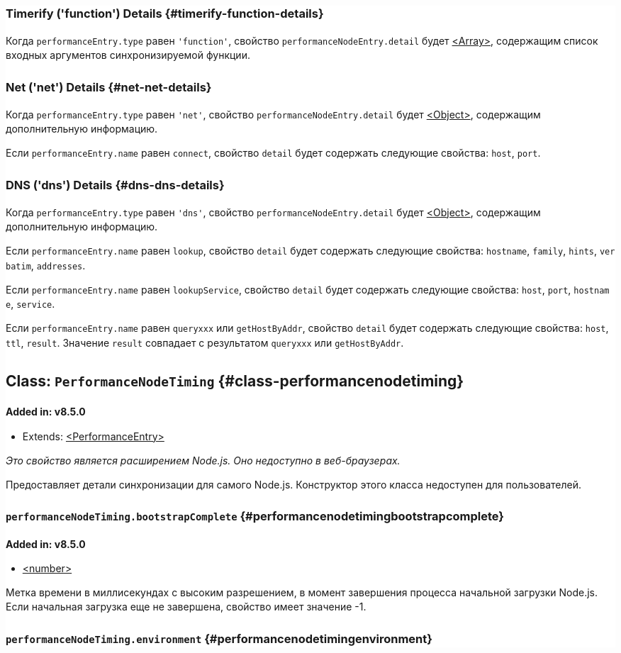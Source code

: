 
### Timerify ('function') Details {#timerify-function-details}

Когда `performanceEntry.type` равен `'function'`, свойство `performanceNodeEntry.detail` будет [\<Array\>](https://developer.mozilla.org/en-US/docs/Web/JavaScript/Reference/Global_Objects/Array), содержащим список входных аргументов синхронизируемой функции.

### Net ('net') Details {#net-net-details}

Когда `performanceEntry.type` равен `'net'`, свойство `performanceNodeEntry.detail` будет [\<Object\>](https://developer.mozilla.org/en-US/docs/Web/JavaScript/Reference/Global_Objects/Object), содержащим дополнительную информацию.

Если `performanceEntry.name` равен `connect`, свойство `detail` будет содержать следующие свойства: `host`, `port`.

### DNS ('dns') Details {#dns-dns-details}

Когда `performanceEntry.type` равен `'dns'`, свойство `performanceNodeEntry.detail` будет [\<Object\>](https://developer.mozilla.org/en-US/docs/Web/JavaScript/Reference/Global_Objects/Object), содержащим дополнительную информацию.

Если `performanceEntry.name` равен `lookup`, свойство `detail` будет содержать следующие свойства: `hostname`, `family`, `hints`, `verbatim`, `addresses`.

Если `performanceEntry.name` равен `lookupService`, свойство `detail` будет содержать следующие свойства: `host`, `port`, `hostname`, `service`.

Если `performanceEntry.name` равен `queryxxx` или `getHostByAddr`, свойство `detail` будет содержать следующие свойства: `host`, `ttl`, `result`. Значение `result` совпадает с результатом `queryxxx` или `getHostByAddr`.

## Class: `PerformanceNodeTiming` {#class-performancenodetiming}

**Added in: v8.5.0**

- Extends: [\<PerformanceEntry\>](/ru/nodejs/api/perf_hooks#class-performanceentry)

*Это свойство является расширением Node.js. Оно недоступно в веб-браузерах.*

Предоставляет детали синхронизации для самого Node.js. Конструктор этого класса недоступен для пользователей.

### `performanceNodeTiming.bootstrapComplete` {#performancenodetimingbootstrapcomplete}

**Added in: v8.5.0**

- [\<number\>](https://developer.mozilla.org/en-US/docs/Web/JavaScript/Data_structures#Number_type)

Метка времени в миллисекундах с высоким разрешением, в момент завершения процесса начальной загрузки Node.js. Если начальная загрузка еще не завершена, свойство имеет значение -1.


### `performanceNodeTiming.environment` {#performancenodetimingenvironment}
